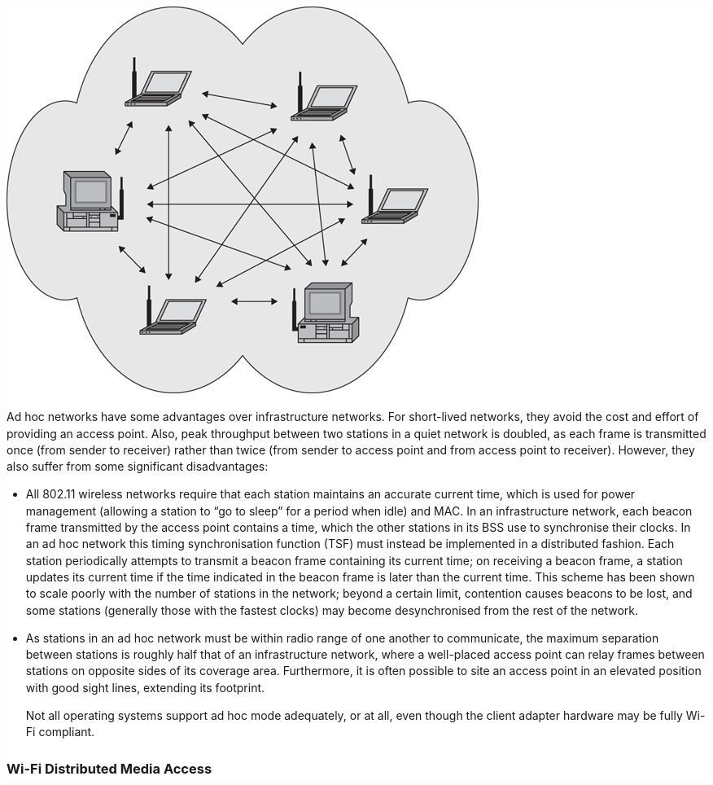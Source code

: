![[FIGURE 7-18:](#10_9781119183938-ch07.xhtml#rc07-fig-0018) An ad hoc wireless network](./media/images/9781119183938-fg0718.png)

Ad hoc networks have some advantages over infrastructure networks. For short-lived networks, they avoid the cost and effort of providing an access point. Also, peak throughput between two stations in a quiet network is doubled, as each frame is transmitted once (from sender to receiver) rather than twice (from sender to access point and from access point to receiver). However, they also suffer from some significant disadvantages:

- All 802.11 wireless networks require that each station maintains an accurate current time, which is used for power management (allowing a station to “go to sleep” for a period when idle) and MAC. In an infrastructure network, each beacon frame transmitted by the access point contains a time, which the other stations in its BSS use to synchronise their clocks. In an ad hoc network this timing synchronisation function (TSF) must instead be implemented in a distributed fashion. Each station periodically attempts to transmit a beacon frame containing its current time; on receiving a beacon frame, a station updates its current time if the time indicated in the beacon frame is later than the current time. This scheme has been shown to scale poorly with the number of stations in the network; beyond a certain limit, contention causes beacons to be lost, and some stations (generally those with the fastest clocks) may become desynchronised from the rest of the network.
- As stations in an ad hoc network must be within radio range of one another to communicate, the maximum separation between stations is roughly half that of an infrastructure network, where a well-placed access point can relay frames between stations on opposite sides of its coverage area. Furthermore, it is often possible to site an access point in an elevated position with good sight lines, extending its footprint.

  Not all operating systems support ad hoc mode adequately, or at all, even though the client adapter hardware may be fully Wi-Fi compliant.

### Wi-Fi Distributed Media Access
